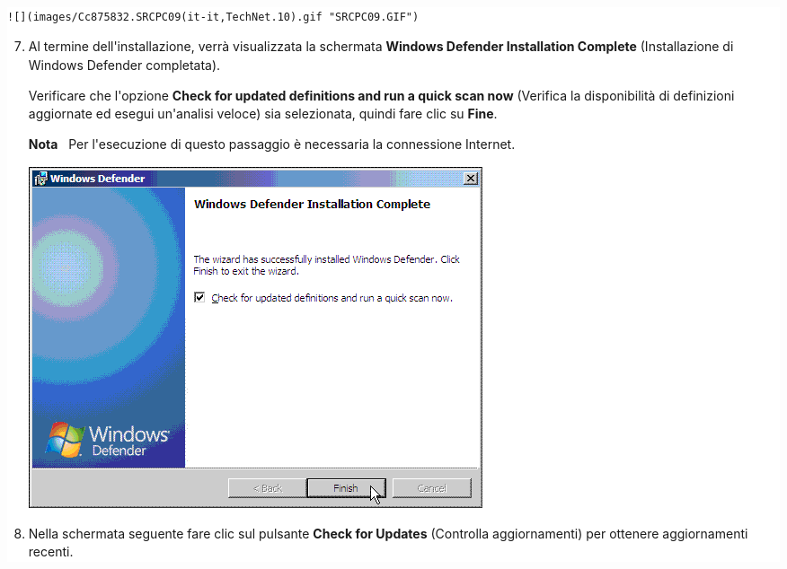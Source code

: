     ![](images/Cc875832.SRCPC09(it-it,TechNet.10).gif "SRCPC09.GIF")

7.  Al termine dell'installazione, verrà visualizzata la schermata **Windows Defender Installation Complete** (Installazione di Windows Defender completata).

    Verificare che l'opzione **Check for updated definitions and run a quick scan now** (Verifica la disponibilità di definizioni aggiornate ed esegui un'analisi veloce) sia selezionata, quindi fare clic su **Fine**.

    **Nota**   Per l'esecuzione di questo passaggio è necessaria la connessione Internet.

    ![](images/Cc875832.SRCPC10(it-it,TechNet.10).gif "SRCPC10.GIF")

8.  Nella schermata seguente fare clic sul pulsante **Check for Updates** (Controlla aggiornamenti) per ottenere aggiornamenti recenti.
